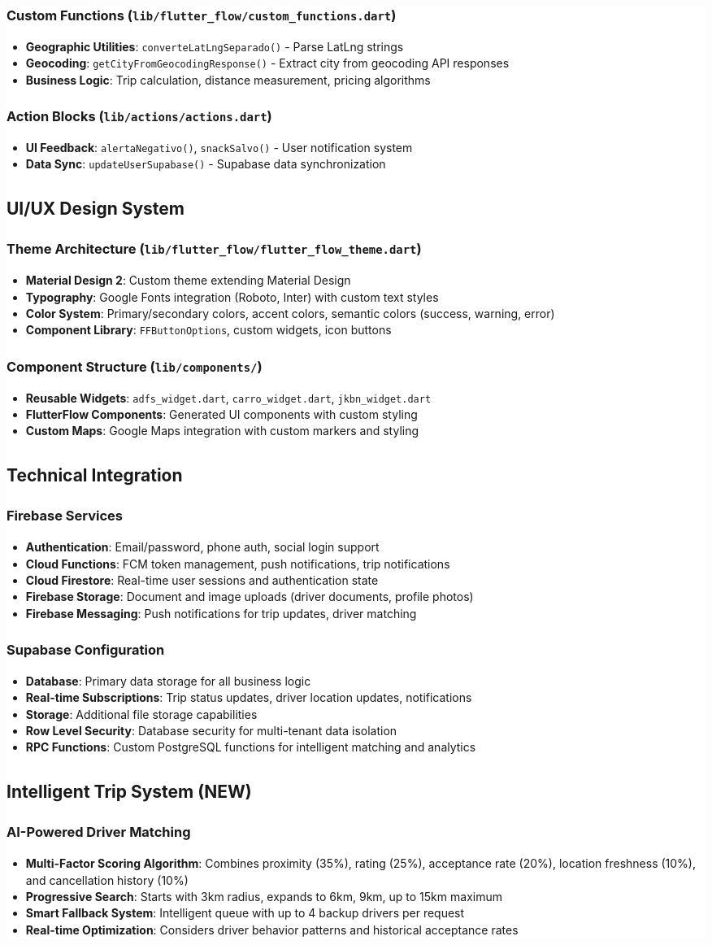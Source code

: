 ### Custom Functions (`lib/flutter_flow/custom_functions.dart`)
- **Geographic Utilities**: `converteLatLngSeparado()` - Parse LatLng strings
- **Geocoding**: `getCityFromGeocodingResponse()` - Extract city from geocoding API responses
- **Business Logic**: Trip calculation, distance measurement, pricing algorithms

### Action Blocks (`lib/actions/actions.dart`)
- **UI Feedback**: `alertaNegativo()`, `snackSalvo()` - User notification system
- **Data Sync**: `updateUserSupabase()` - Supabase data synchronization

## UI/UX Design System

### Theme Architecture (`lib/flutter_flow/flutter_flow_theme.dart`)
- **Material Design 2**: Custom theme extending Material Design
- **Typography**: Google Fonts integration (Roboto, Inter) with custom text styles
- **Color System**: Primary/secondary colors, accent colors, semantic colors (success, warning, error)
- **Component Library**: `FFButtonOptions`, custom widgets, icon buttons

### Component Structure (`lib/components/`)
- **Reusable Widgets**: `adfs_widget.dart`, `carro_widget.dart`, `jkbn_widget.dart`
- **FlutterFlow Components**: Generated UI components with custom styling
- **Custom Maps**: Google Maps integration with custom markers and styling

## Technical Integration

### Firebase Services
- **Authentication**: Email/password, phone auth, social login support
- **Cloud Functions**: FCM token management, push notifications, trip notifications
- **Cloud Firestore**: Real-time user sessions and authentication state
- **Firebase Storage**: Document and image uploads (driver documents, profile photos)
- **Firebase Messaging**: Push notifications for trip updates, driver matching

### Supabase Configuration
- **Database**: Primary data storage for all business logic
- **Real-time Subscriptions**: Trip status updates, driver location updates, notifications
- **Storage**: Additional file storage capabilities
- **Row Level Security**: Database security for multi-tenant data isolation
- **RPC Functions**: Custom PostgreSQL functions for intelligent matching and analytics

## Intelligent Trip System (NEW)

### AI-Powered Driver Matching
- **Multi-Factor Scoring Algorithm**: Combines proximity (35%), rating (25%), acceptance rate (20%), location freshness (10%), and cancellation history (10%)
- **Progressive Search**: Starts with 3km radius, expands to 6km, 9km, up to 15km maximum
- **Smart Fallback System**: Intelligent queue with up to 4 backup drivers per request
- **Real-time Optimization**: Considers driver behavior patterns and historical acceptance rates
